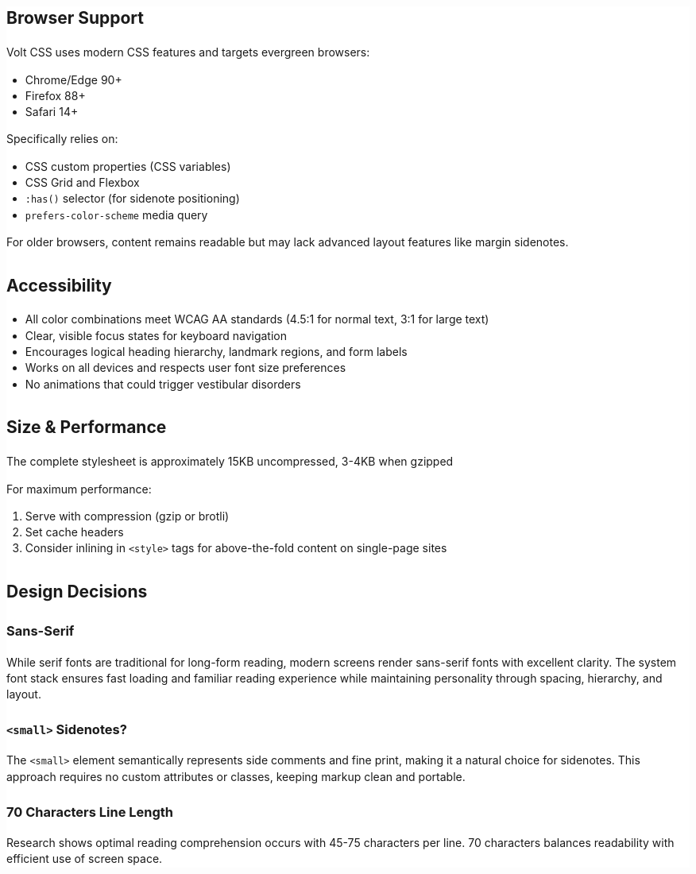 ## Browser Support

Volt CSS uses modern CSS features and targets evergreen browsers:

- Chrome/Edge 90+
- Firefox 88+
- Safari 14+

Specifically relies on:

- CSS custom properties (CSS variables)
- CSS Grid and Flexbox
- `:has()` selector (for sidenote positioning)
- `prefers-color-scheme` media query

For older browsers, content remains readable but may lack advanced layout features like margin sidenotes.

## Accessibility

- All color combinations meet WCAG AA standards (4.5:1 for normal text, 3:1 for large text)
- Clear, visible focus states for keyboard navigation
- Encourages logical heading hierarchy, landmark regions, and form labels
- Works on all devices and respects user font size preferences
- No animations that could trigger vestibular disorders

## Size & Performance

The complete stylesheet is approximately 15KB uncompressed, 3-4KB when gzipped

For maximum performance:

1. Serve with compression (gzip or brotli)
2. Set cache headers
3. Consider inlining in `<style>` tags for above-the-fold content on single-page sites

## Design Decisions

### Sans-Serif

While serif fonts are traditional for long-form reading, modern screens render sans-serif fonts with excellent clarity. The system font stack ensures fast loading and familiar reading experience while maintaining personality through spacing, hierarchy, and layout.

### `<small>` Sidenotes?

The `<small>` element semantically represents side comments and fine print, making it a natural choice for sidenotes. This approach requires no custom attributes or classes, keeping markup clean and portable.

### 70 Characters Line Length

Research shows optimal reading comprehension occurs with 45-75 characters per line. 70 characters balances readability with efficient use of screen space.
